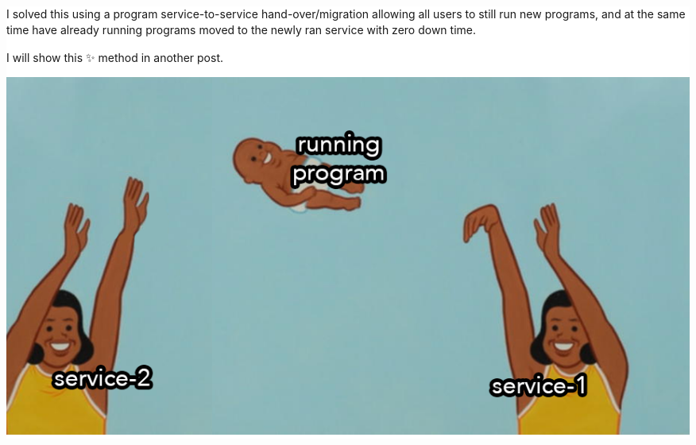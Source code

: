 I solved this using a program service-to-service hand-over/migration allowing all users to still run new programs, and at the same time have already running programs moved to the newly ran service with zero down time.

I will show this ✨ method in another post.

<p align="center">
  <img src="/images/dfp/s-to-s.png">
</p>

